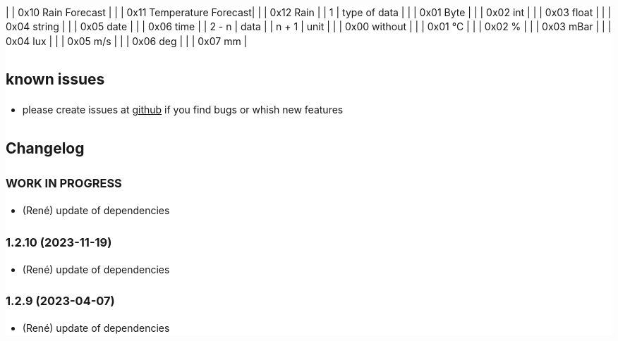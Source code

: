 |         | 0x10 Rain Forecast      |
|         | 0x11 Temperature Forecast|
|         | 0x12 Rain               |
| 1       |	type of data            |
|         |	0x01 Byte               | 
|         |	0x02 int                |
|         |	0x03 float              |
|         |	0x04 string             |
|         |	0x05 date               |
|         |	0x06 time               |
| 2 - n	  |	data                    |
| n + 1	  |	unit                    |
|         |	0x00 without            |
|         |	0x01 °C                 |
|         |	0x02 %                  |
|         |	0x03 mBar               |
|         |	0x04 lux                |
|         |	0x05 m/s                |
|         |	0x06 deg                |
|         |	0x07 mm                 |

## known issues
* please create issues at [github](https://github.com/rg-engineering/ioBroker.openhomecontrol/issues) if you find bugs or whish new features


## Changelog



### **WORK IN PROGRESS**
* (René) update of dependencies

### 1.2.10 (2023-11-19)
* (René) update of dependencies

### 1.2.9 (2023-04-07)
* (René) update of dependencies
